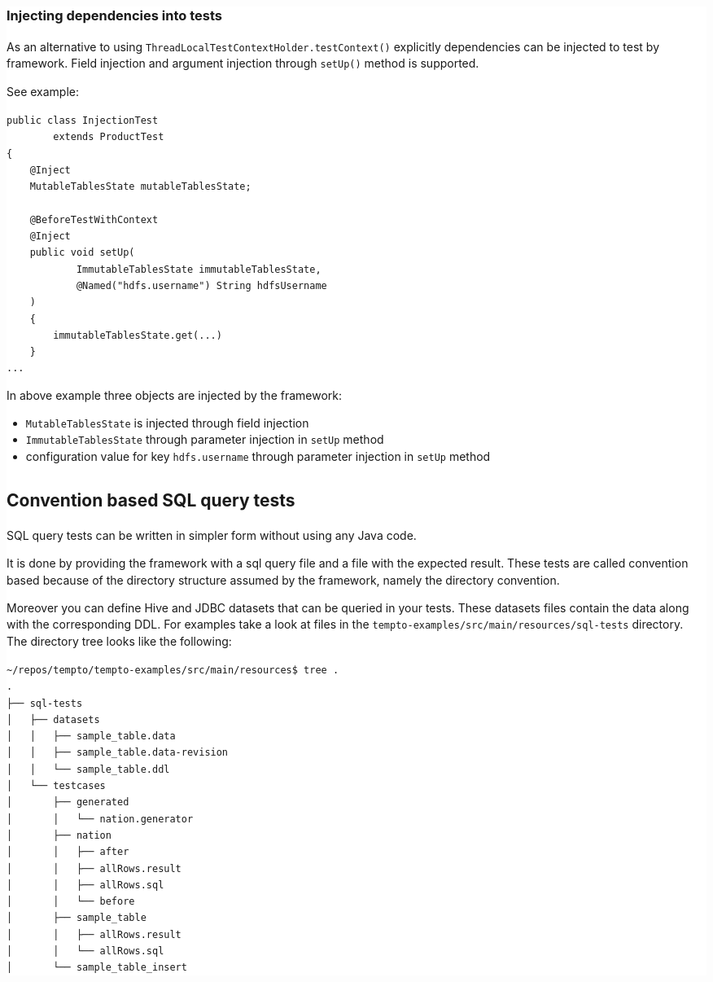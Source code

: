 ```Java
```

### Injecting dependencies into tests

As an alternative to using `ThreadLocalTestContextHolder.testContext()` explicitly
dependencies can be injected to test by framework. Field injection and argument injection
through `setUp()` method is supported.

See example:
```
public class InjectionTest
        extends ProductTest
{
    @Inject
    MutableTablesState mutableTablesState;

    @BeforeTestWithContext
    @Inject
    public void setUp(
            ImmutableTablesState immutableTablesState,
            @Named("hdfs.username") String hdfsUsername
    )
    {
        immutableTablesState.get(...)
    }
...
```

In above example three objects are injected by the framework:
 * `MutableTablesState` is injected through field injection
 * `ImmutableTablesState` through parameter injection in `setUp` method
 * configuration value for key `hdfs.username` through parameter injection in `setUp` method

## Convention based SQL query tests

SQL query tests can be written in simpler form without using any Java code.

It is done by providing the framework with a sql query file and a file with
the expected result. These tests are called convention based because of the directory structure
assumed by the framework, namely the directory convention.

Moreover you can define Hive and JDBC datasets that can be queried in your tests.
These datasets files contain the data along with the corresponding DDL.
For examples take a look at files in the `tempto-examples/src/main/resources/sql-tests`
directory. The directory tree looks like the following:

```Shell
~/repos/tempto/tempto-examples/src/main/resources$ tree .
.
├── sql-tests
│   ├── datasets
│   │   ├── sample_table.data
│   │   ├── sample_table.data-revision
│   │   └── sample_table.ddl
│   └── testcases
│       ├── generated
│       │   └── nation.generator
│       ├── nation
│       │   ├── after
│       │   ├── allRows.result
│       │   ├── allRows.sql
│       │   └── before
│       ├── sample_table
│       │   ├── allRows.result
│       │   └── allRows.sql
│       └── sample_table_insert
```